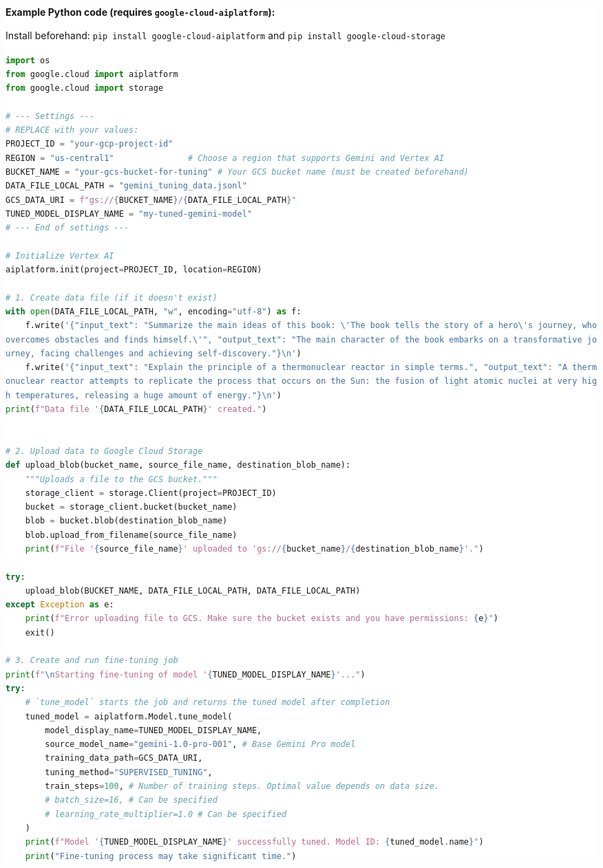 **Example Python code (requires `google-cloud-aiplatform`):**

Install beforehand: `pip install google-cloud-aiplatform` and `pip install google-cloud-storage`

```python
import os
from google.cloud import aiplatform
from google.cloud import storage

# --- Settings ---
# REPLACE with your values:
PROJECT_ID = "your-gcp-project-id"
REGION = "us-central1"               # Choose a region that supports Gemini and Vertex AI
BUCKET_NAME = "your-gcs-bucket-for-tuning" # Your GCS bucket name (must be created beforehand)
DATA_FILE_LOCAL_PATH = "gemini_tuning_data.jsonl"
GCS_DATA_URI = f"gs://{BUCKET_NAME}/{DATA_FILE_LOCAL_PATH}"
TUNED_MODEL_DISPLAY_NAME = "my-tuned-gemini-model"
# --- End of settings ---

# Initialize Vertex AI
aiplatform.init(project=PROJECT_ID, location=REGION)

# 1. Create data file (if it doesn't exist)
with open(DATA_FILE_LOCAL_PATH, "w", encoding="utf-8") as f:
    f.write('{"input_text": "Summarize the main ideas of this book: \'The book tells the story of a hero\'s journey, who overcomes obstacles and finds himself.\'", "output_text": "The main character of the book embarks on a transformative journey, facing challenges and achieving self-discovery."}\n')
    f.write('{"input_text": "Explain the principle of a thermonuclear reactor in simple terms.", "output_text": "A thermonuclear reactor attempts to replicate the process that occurs on the Sun: the fusion of light atomic nuclei at very high temperatures, releasing a huge amount of energy."}\n')
print(f"Data file '{DATA_FILE_LOCAL_PATH}' created.")


# 2. Upload data to Google Cloud Storage
def upload_blob(bucket_name, source_file_name, destination_blob_name):
    """Uploads a file to the GCS bucket."""
    storage_client = storage.Client(project=PROJECT_ID)
    bucket = storage_client.bucket(bucket_name)
    blob = bucket.blob(destination_blob_name)
    blob.upload_from_filename(source_file_name)
    print(f"File '{source_file_name}' uploaded to 'gs://{bucket_name}/{destination_blob_name}'.")

try:
    upload_blob(BUCKET_NAME, DATA_FILE_LOCAL_PATH, DATA_FILE_LOCAL_PATH)
except Exception as e:
    print(f"Error uploading file to GCS. Make sure the bucket exists and you have permissions: {e}")
    exit()

# 3. Create and run fine-tuning job
print(f"\nStarting fine-tuning of model '{TUNED_MODEL_DISPLAY_NAME}'...")
try:
    # `tune_model` starts the job and returns the tuned model after completion
    tuned_model = aiplatform.Model.tune_model(
        model_display_name=TUNED_MODEL_DISPLAY_NAME,
        source_model_name="gemini-1.0-pro-001", # Base Gemini Pro model
        training_data_path=GCS_DATA_URI,
        tuning_method="SUPERVISED_TUNING",
        train_steps=100, # Number of training steps. Optimal value depends on data size.
        # batch_size=16, # Can be specified
        # learning_rate_multiplier=1.0 # Can be specified
    )
    print(f"Model '{TUNED_MODEL_DISPLAY_NAME}' successfully tuned. Model ID: {tuned_model.name}")
    print("Fine-tuning process may take significant time.")
```